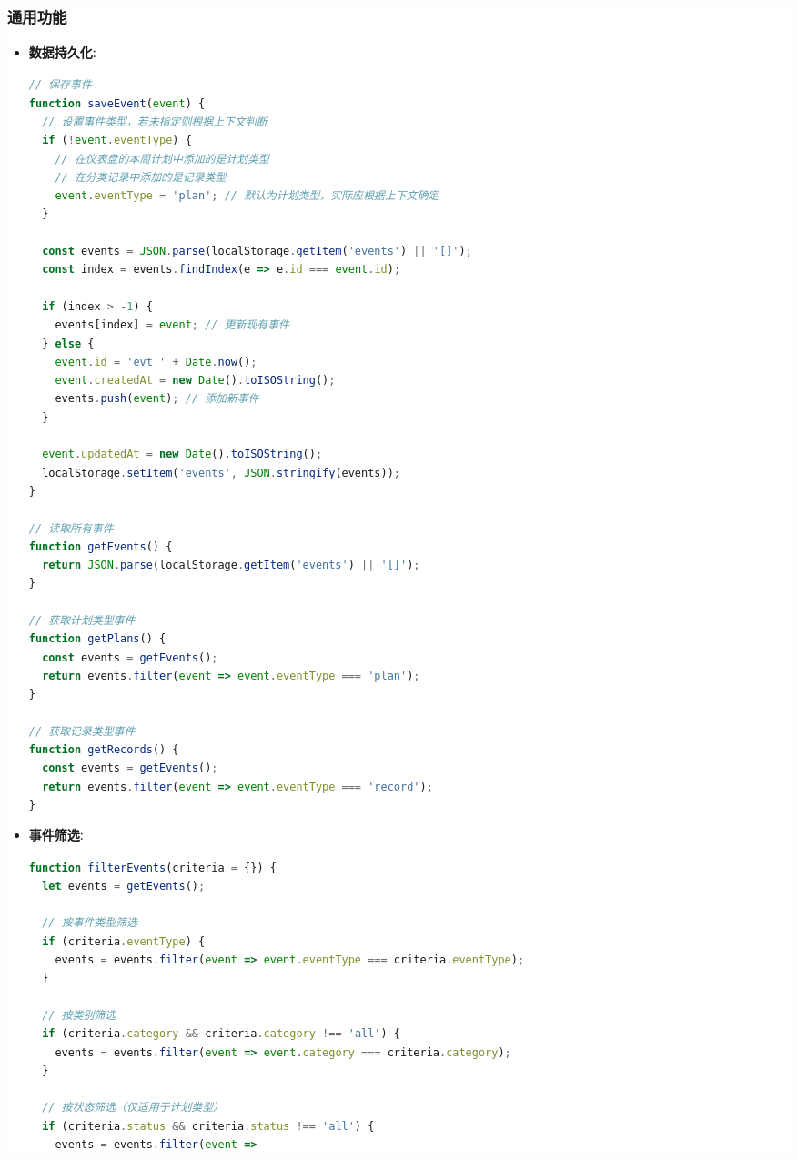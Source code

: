 ### 通用功能

- **数据持久化**:
  ```javascript
  // 保存事件
  function saveEvent(event) {
    // 设置事件类型，若未指定则根据上下文判断
    if (!event.eventType) {
      // 在仪表盘的本周计划中添加的是计划类型
      // 在分类记录中添加的是记录类型
      event.eventType = 'plan'; // 默认为计划类型，实际应根据上下文确定
    }
    
    const events = JSON.parse(localStorage.getItem('events') || '[]');
    const index = events.findIndex(e => e.id === event.id);
    
    if (index > -1) {
      events[index] = event; // 更新现有事件
    } else {
      event.id = 'evt_' + Date.now();
      event.createdAt = new Date().toISOString();
      events.push(event); // 添加新事件
    }
    
    event.updatedAt = new Date().toISOString();
    localStorage.setItem('events', JSON.stringify(events));
  }
  
  // 读取所有事件
  function getEvents() {
    return JSON.parse(localStorage.getItem('events') || '[]');
  }
  
  // 获取计划类型事件
  function getPlans() {
    const events = getEvents();
    return events.filter(event => event.eventType === 'plan');
  }
  
  // 获取记录类型事件
  function getRecords() {
    const events = getEvents();
    return events.filter(event => event.eventType === 'record');
  }
  ```

- **事件筛选**:
  ```javascript
  function filterEvents(criteria = {}) {
    let events = getEvents();
    
    // 按事件类型筛选
    if (criteria.eventType) {
      events = events.filter(event => event.eventType === criteria.eventType);
    }
    
    // 按类别筛选
    if (criteria.category && criteria.category !== 'all') {
      events = events.filter(event => event.category === criteria.category);
    }
    
    // 按状态筛选（仅适用于计划类型）
    if (criteria.status && criteria.status !== 'all') {
      events = events.filter(event => 
  ```